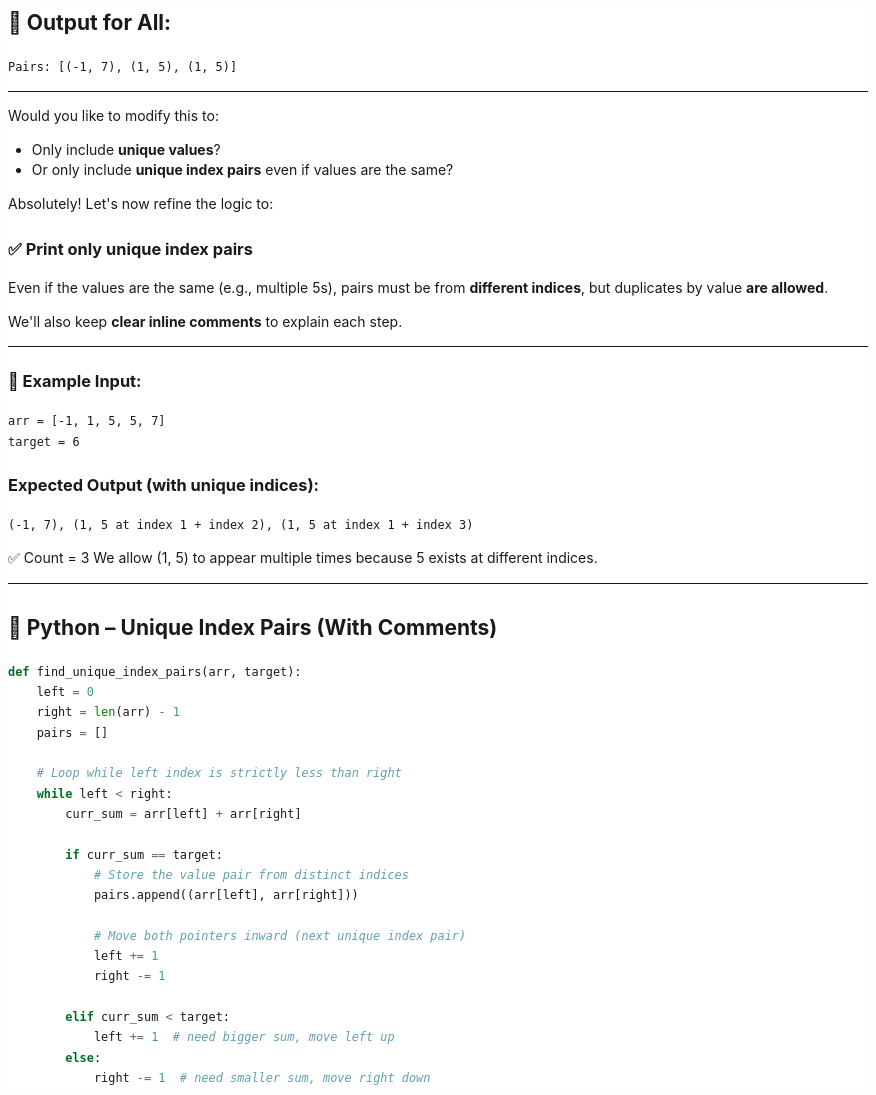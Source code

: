 
## 🧪 Output for All:

```plaintext
Pairs: [(-1, 7), (1, 5), (1, 5)]
```

---

Would you like to modify this to:

* Only include **unique values**?
* Or only include **unique index pairs** even if values are the same?

Absolutely! Let's now refine the logic to:

### ✅ **Print only unique index pairs**

Even if the values are the same (e.g., multiple 5s), pairs must be from **different indices**, but duplicates by value **are allowed**.

We'll also keep **clear inline comments** to explain each step.

---

### 🔁 Example Input:

```plaintext
arr = [-1, 1, 5, 5, 7]
target = 6
```

### Expected Output (with unique indices):

```
(-1, 7), (1, 5 at index 1 + index 2), (1, 5 at index 1 + index 3)
```

✅ Count = 3
We allow (1, 5) to appear multiple times because 5 exists at different indices.

---

## 🐍 Python – Unique Index Pairs (With Comments)

```python
def find_unique_index_pairs(arr, target):
    left = 0
    right = len(arr) - 1
    pairs = []

    # Loop while left index is strictly less than right
    while left < right:
        curr_sum = arr[left] + arr[right]

        if curr_sum == target:
            # Store the value pair from distinct indices
            pairs.append((arr[left], arr[right]))

            # Move both pointers inward (next unique index pair)
            left += 1
            right -= 1

        elif curr_sum < target:
            left += 1  # need bigger sum, move left up
        else:
            right -= 1  # need smaller sum, move right down

```